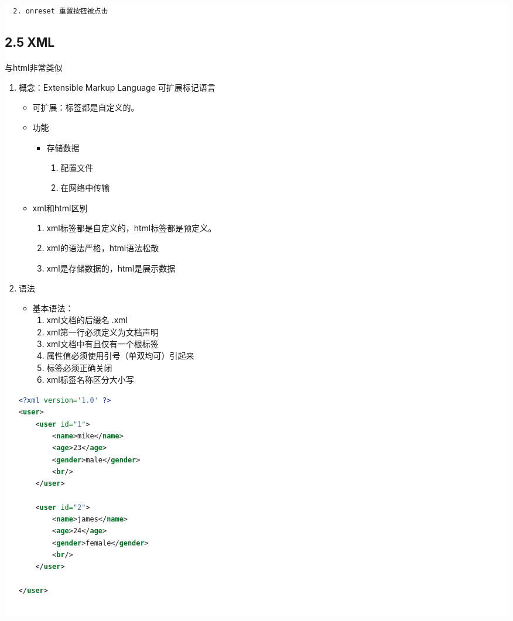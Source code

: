       2. onreset 重置按钮被点击
      
         

## 2.5 XML

与html非常类似

1. 概念：Extensible Markup Language 可扩展标记语言

   * 可扩展：标签都是自定义的。<user> <student>

   * 功能
     * 存储数据

       1. 配置文件

       2. 在网络中传输

   * xml和html区别

     1. xml标签都是自定义的，html标签都是预定义。

     2. xml的语法严格，html语法松散

     3. xml是存储数据的，html是展示数据

2. 语法

   * 基本语法：
     1. xml文档的后缀名	.xml
     2. xml第一行必须定义为文档声明
     3. xml文档中有且仅有一个根标签
     4. 属性值必须使用引号（单双均可）引起来
     5. 标签必须正确关闭
     6. xml标签名称区分大小写

   ```xml
   <?xml version='1.0' ?>
   <user>
       <user id="1">
           <name>mike</name>
           <age>23</age>
           <gender>male</gender>
           <br/>
       </user>
   
       <user id="2">
           <name>james</name>
           <age>24</age>
           <gender>female</gender>
           <br/>
       </user>
   
   </user>
   ```

   



​	